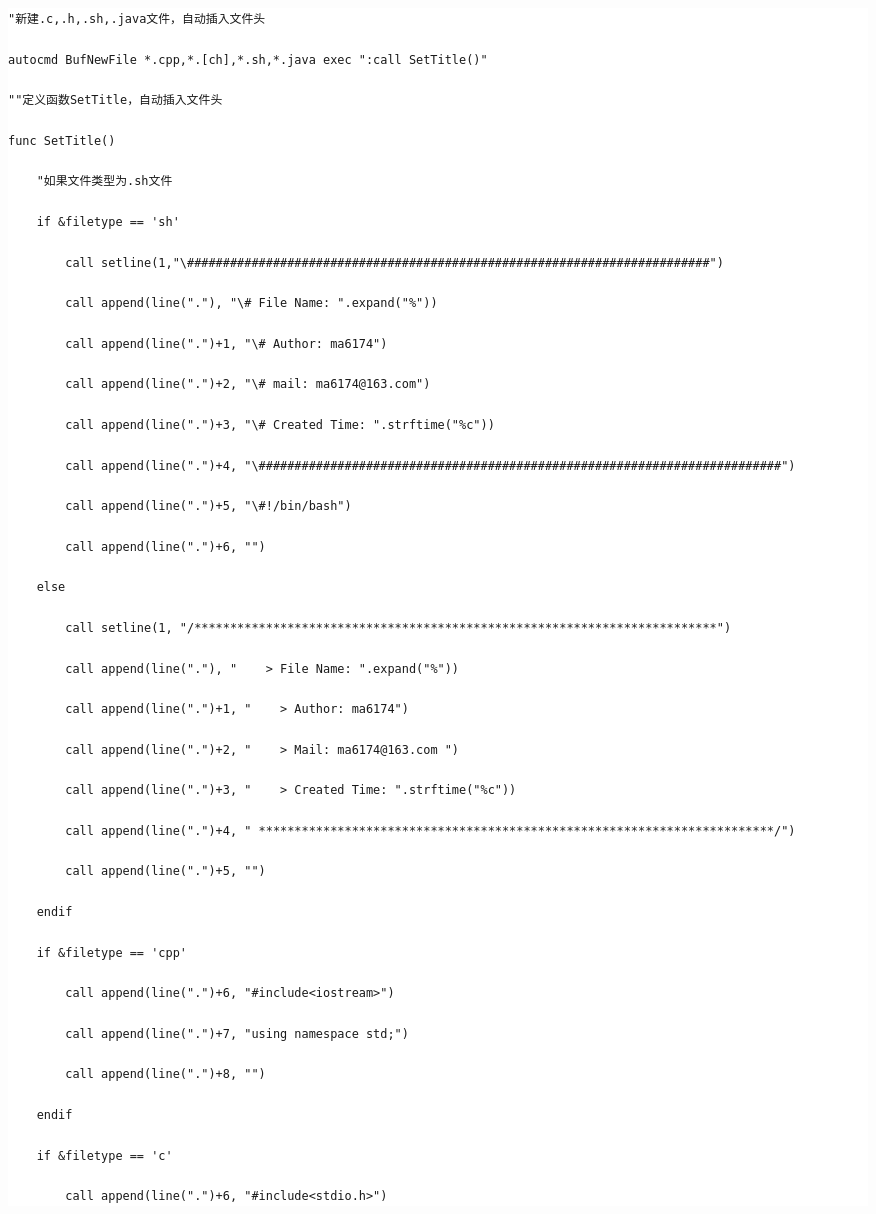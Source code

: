 ```
"新建.c,.h,.sh,.java文件，自动插入文件头 

autocmd BufNewFile *.cpp,*.[ch],*.sh,*.java exec ":call SetTitle()" 

""定义函数SetTitle，自动插入文件头 

func SetTitle() 

    "如果文件类型为.sh文件 

    if &filetype == 'sh' 

        call setline(1,"\#########################################################################") 

        call append(line("."), "\# File Name: ".expand("%")) 

        call append(line(".")+1, "\# Author: ma6174") 

        call append(line(".")+2, "\# mail: ma6174@163.com") 

        call append(line(".")+3, "\# Created Time: ".strftime("%c")) 

        call append(line(".")+4, "\#########################################################################") 

        call append(line(".")+5, "\#!/bin/bash") 

        call append(line(".")+6, "") 

    else 

        call setline(1, "/*************************************************************************") 

        call append(line("."), "    > File Name: ".expand("%")) 

        call append(line(".")+1, "    > Author: ma6174") 

        call append(line(".")+2, "    > Mail: ma6174@163.com ") 

        call append(line(".")+3, "    > Created Time: ".strftime("%c")) 

        call append(line(".")+4, " ************************************************************************/") 

        call append(line(".")+5, "")

    endif

    if &filetype == 'cpp'

        call append(line(".")+6, "#include<iostream>")

        call append(line(".")+7, "using namespace std;")

        call append(line(".")+8, "")

    endif

    if &filetype == 'c'

        call append(line(".")+6, "#include<stdio.h>")
```